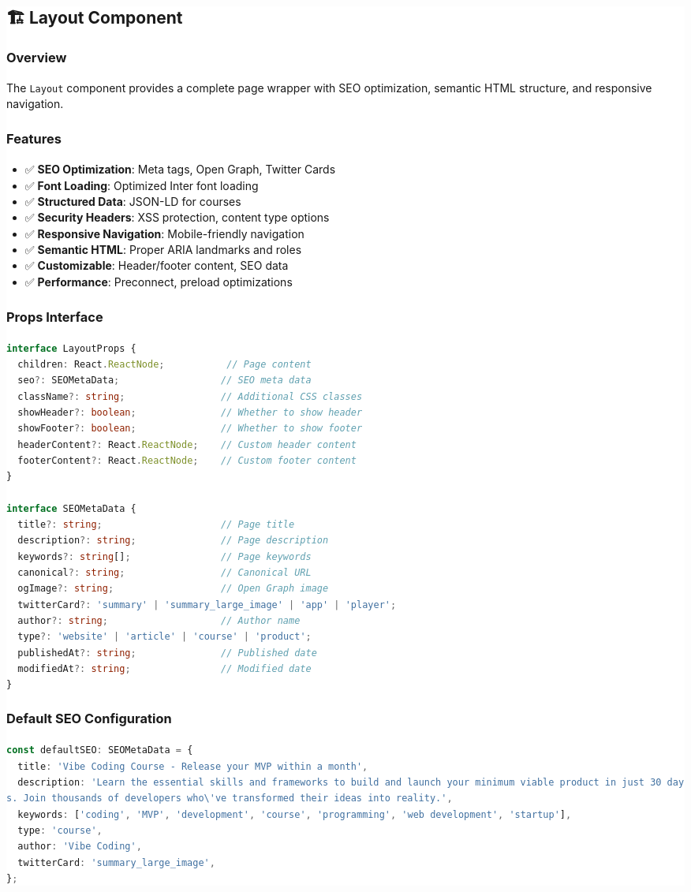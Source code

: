 ## 🏗️ Layout Component

### Overview
The `Layout` component provides a complete page wrapper with SEO optimization, semantic HTML structure, and responsive navigation.

### Features
- ✅ **SEO Optimization**: Meta tags, Open Graph, Twitter Cards
- ✅ **Font Loading**: Optimized Inter font loading
- ✅ **Structured Data**: JSON-LD for courses
- ✅ **Security Headers**: XSS protection, content type options
- ✅ **Responsive Navigation**: Mobile-friendly navigation
- ✅ **Semantic HTML**: Proper ARIA landmarks and roles
- ✅ **Customizable**: Header/footer content, SEO data
- ✅ **Performance**: Preconnect, preload optimizations

### Props Interface

```typescript
interface LayoutProps {
  children: React.ReactNode;           // Page content
  seo?: SEOMetaData;                  // SEO meta data
  className?: string;                 // Additional CSS classes
  showHeader?: boolean;               // Whether to show header
  showFooter?: boolean;               // Whether to show footer
  headerContent?: React.ReactNode;    // Custom header content
  footerContent?: React.ReactNode;    // Custom footer content
}

interface SEOMetaData {
  title?: string;                     // Page title
  description?: string;               // Page description
  keywords?: string[];                // Page keywords
  canonical?: string;                 // Canonical URL
  ogImage?: string;                   // Open Graph image
  twitterCard?: 'summary' | 'summary_large_image' | 'app' | 'player';
  author?: string;                    // Author name
  type?: 'website' | 'article' | 'course' | 'product';
  publishedAt?: string;               // Published date
  modifiedAt?: string;                // Modified date
}
```

### Default SEO Configuration
```typescript
const defaultSEO: SEOMetaData = {
  title: 'Vibe Coding Course - Release your MVP within a month',
  description: 'Learn the essential skills and frameworks to build and launch your minimum viable product in just 30 days. Join thousands of developers who\'ve transformed their ideas into reality.',
  keywords: ['coding', 'MVP', 'development', 'course', 'programming', 'web development', 'startup'],
  type: 'course',
  author: 'Vibe Coding',
  twitterCard: 'summary_large_image',
};
```
